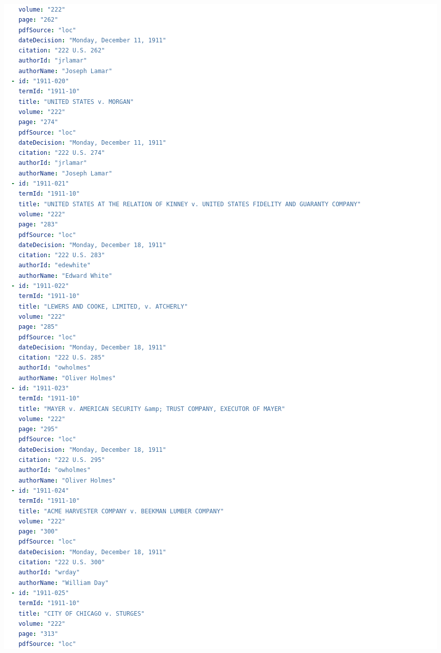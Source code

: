 ```yaml
    volume: "222"
    page: "262"
    pdfSource: "loc"
    dateDecision: "Monday, December 11, 1911"
    citation: "222 U.S. 262"
    authorId: "jrlamar"
    authorName: "Joseph Lamar"
  - id: "1911-020"
    termId: "1911-10"
    title: "UNITED STATES v. MORGAN"
    volume: "222"
    page: "274"
    pdfSource: "loc"
    dateDecision: "Monday, December 11, 1911"
    citation: "222 U.S. 274"
    authorId: "jrlamar"
    authorName: "Joseph Lamar"
  - id: "1911-021"
    termId: "1911-10"
    title: "UNITED STATES AT THE RELATION OF KINNEY v. UNITED STATES FIDELITY AND GUARANTY COMPANY"
    volume: "222"
    page: "283"
    pdfSource: "loc"
    dateDecision: "Monday, December 18, 1911"
    citation: "222 U.S. 283"
    authorId: "edewhite"
    authorName: "Edward White"
  - id: "1911-022"
    termId: "1911-10"
    title: "LEWERS AND COOKE, LIMITED, v. ATCHERLY"
    volume: "222"
    page: "285"
    pdfSource: "loc"
    dateDecision: "Monday, December 18, 1911"
    citation: "222 U.S. 285"
    authorId: "owholmes"
    authorName: "Oliver Holmes"
  - id: "1911-023"
    termId: "1911-10"
    title: "MAYER v. AMERICAN SECURITY &amp; TRUST COMPANY, EXECUTOR OF MAYER"
    volume: "222"
    page: "295"
    pdfSource: "loc"
    dateDecision: "Monday, December 18, 1911"
    citation: "222 U.S. 295"
    authorId: "owholmes"
    authorName: "Oliver Holmes"
  - id: "1911-024"
    termId: "1911-10"
    title: "ACME HARVESTER COMPANY v. BEEKMAN LUMBER COMPANY"
    volume: "222"
    page: "300"
    pdfSource: "loc"
    dateDecision: "Monday, December 18, 1911"
    citation: "222 U.S. 300"
    authorId: "wrday"
    authorName: "William Day"
  - id: "1911-025"
    termId: "1911-10"
    title: "CITY OF CHICAGO v. STURGES"
    volume: "222"
    page: "313"
    pdfSource: "loc"
```